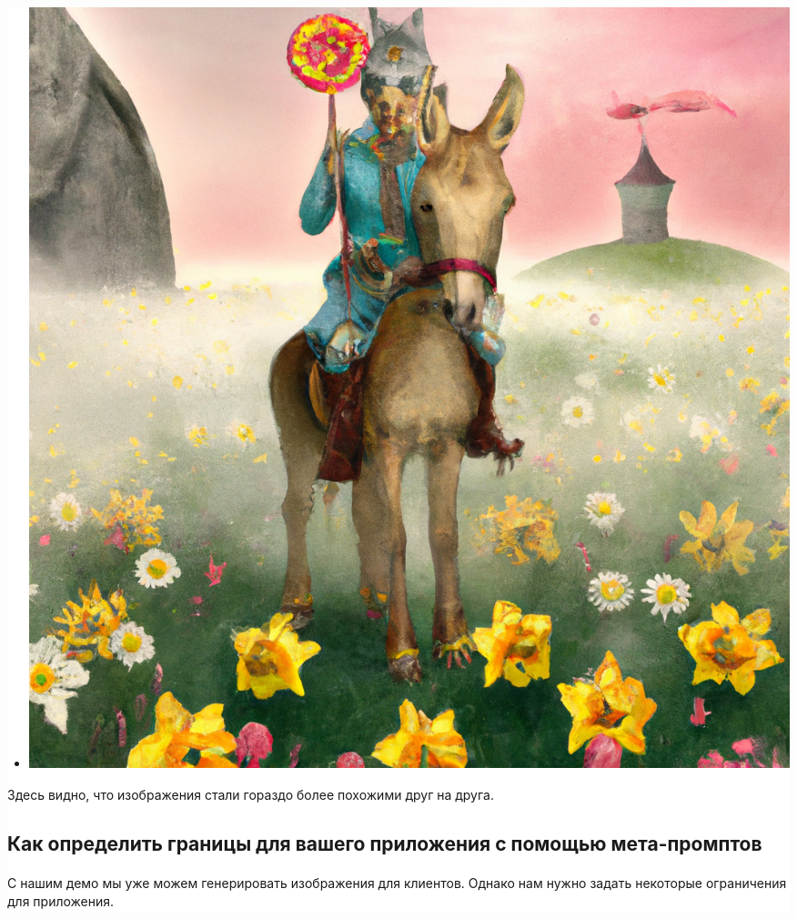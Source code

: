 - ![Температура 0, версия 2](../../../translated_images/v2-temp-generated-image.871d0c920dbfb0f1cb5d9d80bffd52da9b41f83b386320d9a9998635630ec83d.ru.png)

Здесь видно, что изображения стали гораздо более похожими друг на друга.

## Как определить границы для вашего приложения с помощью мета-промптов

С нашим демо мы уже можем генерировать изображения для клиентов. Однако нам нужно задать некоторые ограничения для приложения.
